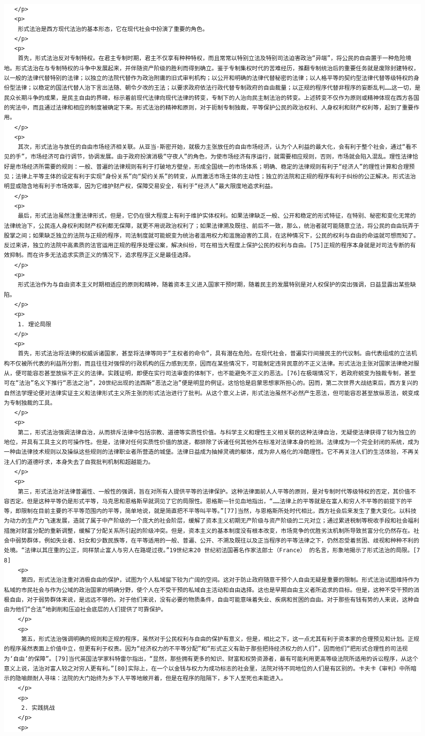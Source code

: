        </p>
       <p>
        形式法治是西方现代法治的基本形态，它在现代社会中扮演了重要的角色。
       </p>
       <p>
        首先，形式法治反对专制特权。在君主专制时期，君主不仅享有种种特权，而且常常以特别立法及特别司法迫害政治“异端”，将公民的自由置于一种危险境地。形式法治在与专制特权的斗争中发展起来，并伴随资产阶级的胜利而得到确立。鉴于专制集权时代的苦难经历，推翻专制统治后的重要任务就是废除封建特权，以一般的法律代替特别的法律；以独立的法院代替作为政治附庸的旧式审判机构；以公开和明确的法律代替秘密的法律；以人格平等的契约型法律代替等级特权的身份型法律；以稳定的国法代替人治下言出法随、朝令夕改的王法；以要求政府依法行政代替专制政府的自由裁量；以正规的程序代替非程序的妄断乱判……这一切，是民众长期斗争的成果，是民主自由的界碑，标示着前现代法律向现代法律的转变，专制下的人治向民主制法治的转变。上述转变不仅作为原则或精神体现在西方各国的宪法中，而且通过法律和相应的制度被确定下来。形式法治的精神和原则，对于扼制专制独裁，平等保护公民的政治权利、人身权利和财产权利等，起到了重要作用。
       </p>
       <p>
        其次，形式法治与放任的自由市场经济相关联。从亚当·斯密开始，就极力主张放任的自由市场经济，认为个人利益的最大化，会有利于整个社会，通过“看不见的手”，市场经济可自行调节，协调发展。由于政府扮演消极“守夜人”的角色，为使市场经济有序运行，就需要相应规则，否则，市场就会陷入混乱。理性法律恰好是市场经济所需要的规则：一般、普遍的法律规则有利于打破地方壁垒，形成全国统一的市场体系；明确、稳定的法律规则有利于“经济人”的理性计算和合理预见；法律上平等主体的设定有利于实现“身份关系”向“契约关系”的转变，从而激活市场主体的主动性；独立的法院和正规的程序有利于纠纷的公正解决。形式法治明显或隐含地有利于市场效率，因为它维护财产权，保障交易安全，有利于“经济人”最大限度地追求利益。
       </p>
       <p>
        最后，形式法治虽然注重法律形式，但是，它仍在很大程度上有利于维护实体权利。如果法律缺乏一般、公开和稳定的形式特征，在特别、秘密和变化无常的法律统治下，公民连人身权利和财产权利都无保障，就更不用说政治权利了；如果法律溯及既往、前后不一致，那么，统治者就可能随意立法，将公民的自由玩弄于股掌之间；如果缺乏独立的法院与正规的程序，司法制度就可能蜕变为统治者滥用权力和滥施迫害的工具，在这种情况下，公民的权利与自由的命运就可想而知了。反过来讲，独立的法院中高素质的法官运用正规的程序处理讼案，解决纠纷，可在相当大程度上保护公民的权利与自由。[75]正规的程序本身就是对司法专断的有效抑制。而在许多无法追求实质正义的情况下，追求程序正义是最佳选择。
       </p>
       <p>
        形式法治作为与自由资本主义时期相适应的原则和精神，随着资本主义进入国家干预时期，随着民主的发展特别是对人权保护的突出强调，日益显露出某些缺陷。
       </p>
       <p>
        1. 理论局限
       </p>
       <p>
        首先，形式法治将法律的权威诉诸国家，甚至将法律等同于“主权者的命令”，具有潜在危险。在现代社会，普遍实行间接民主的代议制。由代表组成的立法机构不仅被所代表的利益所分割，而且往往对强悍的行政机构的压力感到无奈，因而在某些情况下，可能制定违背民意的不正义法律。形式法治主张对国家法律绝对服从，便可能容忍甚至放纵不正义的法律。实践证明，即便在实行司法审查的体制下，也不能避免不正义的恶法。[76]在极端情况下，若政府蜕变为独裁专制，甚至可在“法治”名义下推行“恶法之治”，20世纪出现的法西斯“恶法之治”便是明显的例证。这恰恰是启蒙思想家所担心的。因而，第二次世界大战结束后，西方复兴的自然法学理论便对法律实证主义和法律形式主义所主张的形式法治进行了批判。从这个意义上讲，形式法治虽然不必然产生恶法，但可能容忍甚至放纵恶法，蜕变成为专制独裁的工具。
       </p>
       <p>
        第二，形式法治强调法律自治，从而排斥法律中包括宗教、道德等实质性价值。与科学主义和理性主义相关联的这种法律自治，无疑使法律获得了较为独立的地位，并具有工具主义的可操作性。但是，法律对任何实质性价值的放逐，都排除了诉诸任何其他外在标准对法律本身的检测。法律成为一个完全封闭的系统，成为一种由法律技术规则以及操纵这些规则的法律职业者所营造的城堡。法律日益成为抽掉灵魂的躯体，成为非人格化的冷酷理性。它不再关注人们的生活体验，不再关注人们的道德吁求，本身失去了自我批判机制和超越能力。
       </p>
       <p>
        第三，形式法治对法律普遍性、一般性的强调，旨在对所有人提供平等的法律保护。这种法律面前人人平等的原则，是对专制时代等级特权的否定，其价值不容否定。但是这种平等仍是形式平等，马克思和恩格斯早就洞见了它的局限性。恩格斯一针见血地指出，“……法律上的平等就是在富人和穷人不平等的前提下的平等，即限制在目前主要的不平等范围内的平等，简单地说，就是简直把不平等叫平等。”[77]当然，与恩格斯所处时代相比，西方社会后来发生了重大变化。以科技为动力的生产力飞速发展，造就了属于中产阶级的一个庞大的社会阶层，缓解了资本主义初期无产阶级与资产阶级的二元对立；通过累进税制等税收手段和社会福利措施对财富分配的重新调整，缓解了分配关系所引起的阶级冲突。但是，资本主义的基本制度没有根本改变，市场竞争的优胜劣汰机制所导致贫富分化仍然存在。社会中弱势群体，例如失业者、妇女和少数民族等，在平等适用的一般、普遍、公开、不溯及既往以及正当程序的平等法律之下，仍然忍受着贫困、歧视和种种不利的处境。“法律以其庄重的公正，同样禁止富人与穷人在路堤过夜。”19世纪末20 世纪初法国著名作家法郎士（France） 的名言，形象地揭示了形式法治的局限。[78]
        <p>
         第四，形式法治注重对消极自由的保护，试图为个人私域留下较为广阔的空间。这对于防止政府随意干预个人自由无疑是重要的限制。形式法治试图维持作为私域的市民社会与作为公域的政治国家的明确分野，使个人在不受干预的私域自主活动和自由选择。这也是早期自由主义者所追求的目标。但是，这种不受干预的消极自由，对于弱势群体来说，是远远不够的。对于他们来说，没有必要的物质条件，自由可能意味着失业、疾病和贫困的自由。对于那些有钱有势的人来说，这种自由为他们“合法”地剥削和压迫社会底层的人们提供了可靠保护。
        </p>
        <p>
         第五，形式法治强调明确的规则和正规的程序，虽然对于公民权利与自由的保护有意义，但是，相比之下，这一点尤其有利于资本家的合理预见和计划。正规的程序虽然表面上价值中立，但更有利于权贵。因为“经济权力的不平等分配”和“形式正义有助于那些把持经济权力的人们”，因而他们“把形式合理性的司法视为‘自由’的保障”。[79]当代英国法学家科特雷尔指出，“显然，那些拥有更多的知识、财富和权势资源者，最有可能利用更高等级法院所适用的诉讼程序，从这个意义上说，法治对富人较之对穷人更有利。”[80]实际上，在一个以金钱与权力为成功标志的社会里，法院对待不同地位的人们是有区别的。卡夫卡《审判》中所暗示的隐喻颇耐人寻味：法院的大门始终为乡下人平等地敞开着，但是在程序的阻隔下，乡下人至死也未能进入。
        </p>
        <p>
         2. 实践挑战
        </p>
        <p>